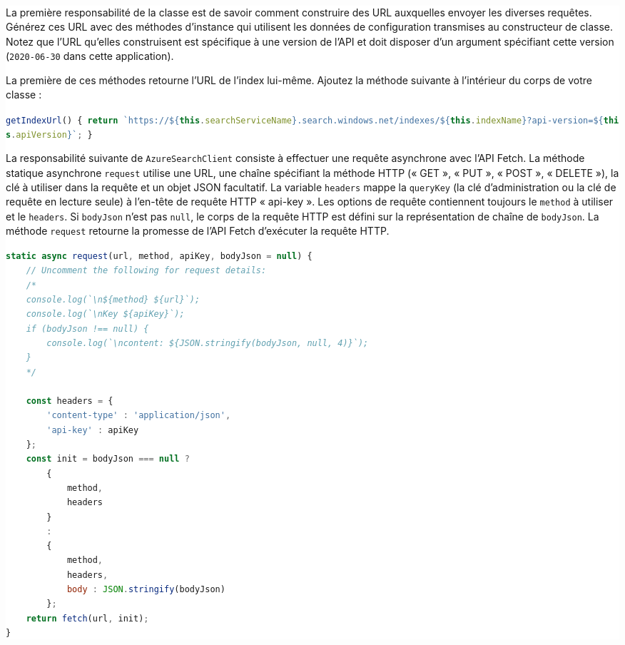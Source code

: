 La première responsabilité de la classe est de savoir comment construire des URL auxquelles envoyer les diverses requêtes. Générez ces URL avec des méthodes d’instance qui utilisent les données de configuration transmises au constructeur de classe. Notez que l’URL qu’elles construisent est spécifique à une version de l’API et doit disposer d’un argument spécifiant cette version (`2020-06-30` dans cette application). 

La première de ces méthodes retourne l’URL de l’index lui-même. Ajoutez la méthode suivante à l’intérieur du corps de votre classe :

```javascript
getIndexUrl() { return `https://${this.searchServiceName}.search.windows.net/indexes/${this.indexName}?api-version=${this.apiVersion}`; }

```

La responsabilité suivante de `AzureSearchClient` consiste à effectuer une requête asynchrone avec l’API Fetch. La méthode statique asynchrone `request` utilise une URL, une chaîne spécifiant la méthode HTTP (« GET », « PUT », « POST », « DELETE »), la clé à utiliser dans la requête et un objet JSON facultatif. La variable `headers` mappe la `queryKey` (la clé d’administration ou la clé de requête en lecture seule) à l’en-tête de requête HTTP « api-key ». Les options de requête contiennent toujours le `method` à utiliser et le `headers`. Si `bodyJson` n’est pas `null`, le corps de la requête HTTP est défini sur la représentation de chaîne de `bodyJson`. La méthode `request` retourne la promesse de l’API Fetch d’exécuter la requête HTTP.

```javascript
static async request(url, method, apiKey, bodyJson = null) {
    // Uncomment the following for request details:
    /*
    console.log(`\n${method} ${url}`);
    console.log(`\nKey ${apiKey}`);
    if (bodyJson !== null) {
        console.log(`\ncontent: ${JSON.stringify(bodyJson, null, 4)}`);
    }
    */

    const headers = {
        'content-type' : 'application/json',
        'api-key' : apiKey
    };
    const init = bodyJson === null ?
        { 
            method, 
            headers
        }
        : 
        {
            method, 
            headers,
            body : JSON.stringify(bodyJson)
        };
    return fetch(url, init);
}
```
